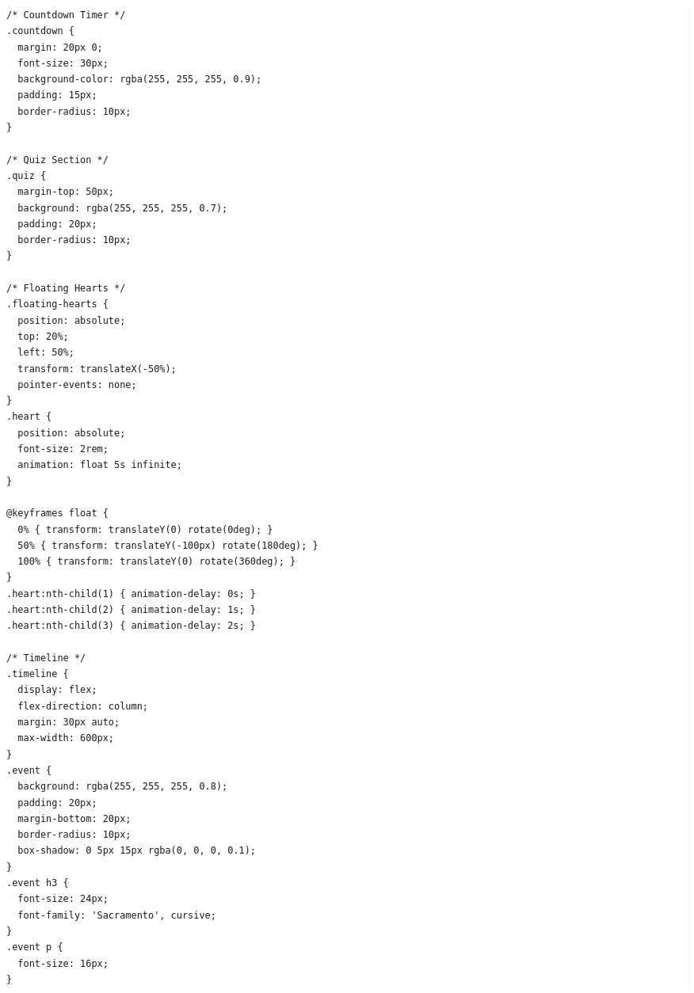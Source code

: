     /* Countdown Timer */
    .countdown {
      margin: 20px 0;
      font-size: 30px;
      background-color: rgba(255, 255, 255, 0.9);
      padding: 15px;
      border-radius: 10px;
    }

    /* Quiz Section */
    .quiz {
      margin-top: 50px;
      background: rgba(255, 255, 255, 0.7);
      padding: 20px;
      border-radius: 10px;
    }

    /* Floating Hearts */
    .floating-hearts {
      position: absolute;
      top: 20%;
      left: 50%;
      transform: translateX(-50%);
      pointer-events: none;
    }
    .heart {
      position: absolute;
      font-size: 2rem;
      animation: float 5s infinite;
    }

    @keyframes float {
      0% { transform: translateY(0) rotate(0deg); }
      50% { transform: translateY(-100px) rotate(180deg); }
      100% { transform: translateY(0) rotate(360deg); }
    }
    .heart:nth-child(1) { animation-delay: 0s; }
    .heart:nth-child(2) { animation-delay: 1s; }
    .heart:nth-child(3) { animation-delay: 2s; }

    /* Timeline */
    .timeline {
      display: flex;
      flex-direction: column;
      margin: 30px auto;
      max-width: 600px;
    }
    .event {
      background: rgba(255, 255, 255, 0.8);
      padding: 20px;
      margin-bottom: 20px;
      border-radius: 10px;
      box-shadow: 0 5px 15px rgba(0, 0, 0, 0.1);
    }
    .event h3 {
      font-size: 24px;
      font-family: 'Sacramento', cursive;
    }
    .event p {
      font-size: 16px;
    }
